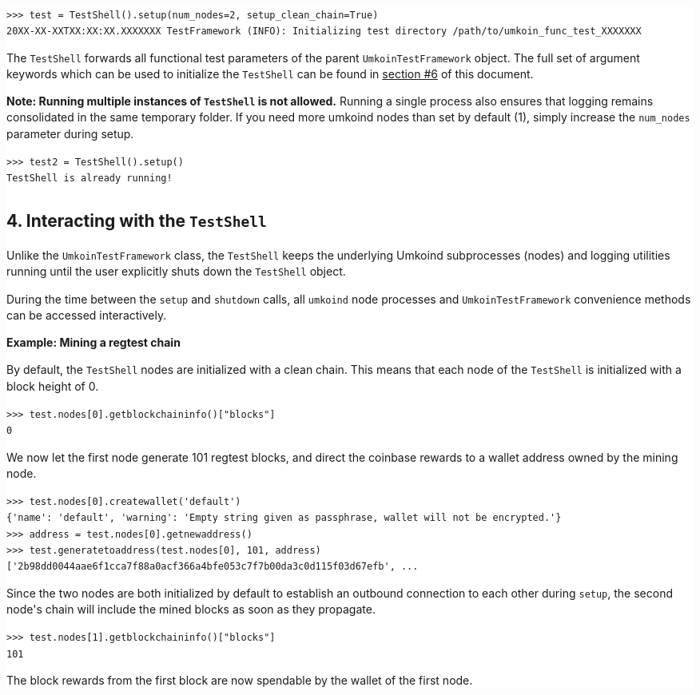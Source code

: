 ```
>>> test = TestShell().setup(num_nodes=2, setup_clean_chain=True)
20XX-XX-XXTXX:XX:XX.XXXXXXX TestFramework (INFO): Initializing test directory /path/to/umkoin_func_test_XXXXXXX
```
The `TestShell` forwards all functional test parameters of the parent
`UmkoinTestFramework` object. The full set of argument keywords which can be
used to initialize the `TestShell` can be found in [section
#6](#custom-testshell-parameters) of this document.

**Note: Running multiple instances of `TestShell` is not allowed.** Running a
single process also ensures that logging remains consolidated in the same
temporary folder. If you need more umkoind nodes than set by default (1),
simply increase the `num_nodes` parameter during setup.

```
>>> test2 = TestShell().setup()
TestShell is already running!
```

## 4. Interacting with the `TestShell`

Unlike the `UmkoinTestFramework` class, the `TestShell` keeps the underlying
Umkoind subprocesses (nodes) and logging utilities running until the user
explicitly shuts down the `TestShell` object.

During the time between the `setup` and `shutdown` calls, all `umkoind` node
processes and `UmkoinTestFramework` convenience methods can be accessed
interactively.

**Example: Mining a regtest chain**

By default, the `TestShell` nodes are initialized with a clean chain. This means
that each node of the `TestShell` is initialized with a block height of 0.

```
>>> test.nodes[0].getblockchaininfo()["blocks"]
0
```

We now let the first node generate 101 regtest blocks, and direct the coinbase
rewards to a wallet address owned by the mining node.

```
>>> test.nodes[0].createwallet('default')
{'name': 'default', 'warning': 'Empty string given as passphrase, wallet will not be encrypted.'}
>>> address = test.nodes[0].getnewaddress()
>>> test.generatetoaddress(test.nodes[0], 101, address)
['2b98dd0044aae6f1cca7f88a0acf366a4bfe053c7f7b00da3c0d115f03d67efb', ...
```
Since the two nodes are both initialized by default to establish an outbound
connection to each other during `setup`, the second node's chain will include
the mined blocks as soon as they propagate.

```
>>> test.nodes[1].getblockchaininfo()["blocks"]
101
```
The block rewards from the first block are now spendable by the wallet of the
first node.
